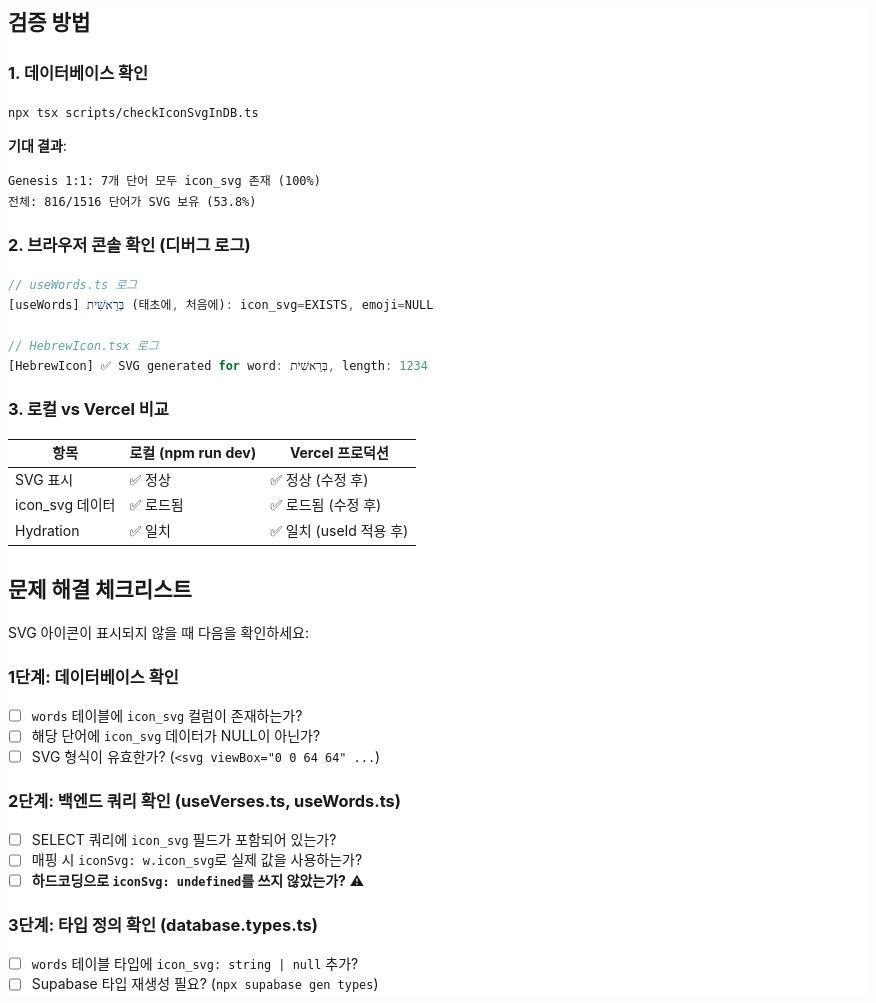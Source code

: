 ## 검증 방법

### 1. 데이터베이스 확인
```bash
npx tsx scripts/checkIconSvgInDB.ts
```

**기대 결과**:
```
Genesis 1:1: 7개 단어 모두 icon_svg 존재 (100%)
전체: 816/1516 단어가 SVG 보유 (53.8%)
```

### 2. 브라우저 콘솔 확인 (디버그 로그)

```javascript
// useWords.ts 로그
[useWords] בְּרֵאשִׁית (태초에, 처음에): icon_svg=EXISTS, emoji=NULL

// HebrewIcon.tsx 로그
[HebrewIcon] ✅ SVG generated for word: בְּרֵאשִׁית, length: 1234
```

### 3. 로컬 vs Vercel 비교

| 항목 | 로컬 (npm run dev) | Vercel 프로덕션 |
|------|-------------------|----------------|
| SVG 표시 | ✅ 정상 | ✅ 정상 (수정 후) |
| icon_svg 데이터 | ✅ 로드됨 | ✅ 로드됨 (수정 후) |
| Hydration | ✅ 일치 | ✅ 일치 (useId 적용 후) |

## 문제 해결 체크리스트

SVG 아이콘이 표시되지 않을 때 다음을 확인하세요:

### 1단계: 데이터베이스 확인
- [ ] `words` 테이블에 `icon_svg` 컬럼이 존재하는가?
- [ ] 해당 단어에 `icon_svg` 데이터가 NULL이 아닌가?
- [ ] SVG 형식이 유효한가? (`<svg viewBox="0 0 64 64" ...`)

### 2단계: 백엔드 쿼리 확인 (useVerses.ts, useWords.ts)
- [ ] SELECT 쿼리에 `icon_svg` 필드가 포함되어 있는가?
- [ ] 매핑 시 `iconSvg: w.icon_svg`로 실제 값을 사용하는가?
- [ ] **하드코딩으로 `iconSvg: undefined`를 쓰지 않았는가?** ⚠️

### 3단계: 타입 정의 확인 (database.types.ts)
- [ ] `words` 테이블 타입에 `icon_svg: string | null` 추가?
- [ ] Supabase 타입 재생성 필요? (`npx supabase gen types`)
